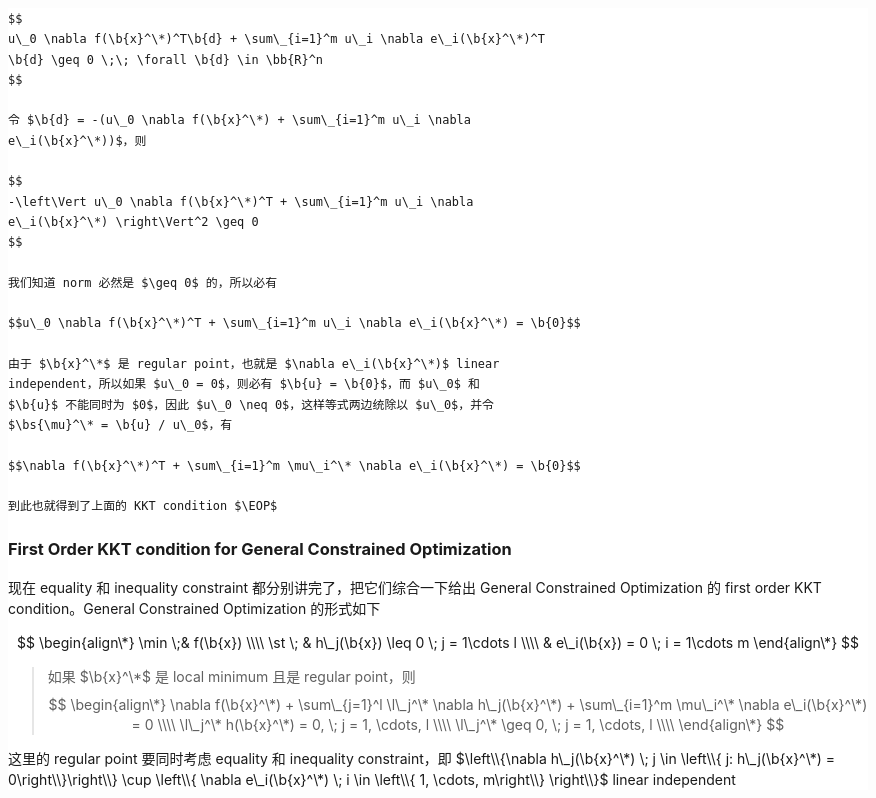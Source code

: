     $$
    u\_0 \nabla f(\b{x}^\*)^T\b{d} + \sum\_{i=1}^m u\_i \nabla e\_i(\b{x}^\*)^T
    \b{d} \geq 0 \;\; \forall \b{d} \in \bb{R}^n
    $$

    令 $\b{d} = -(u\_0 \nabla f(\b{x}^\*) + \sum\_{i=1}^m u\_i \nabla
    e\_i(\b{x}^\*))$，则

    $$
    -\left\Vert u\_0 \nabla f(\b{x}^\*)^T + \sum\_{i=1}^m u\_i \nabla
    e\_i(\b{x}^\*) \right\Vert^2 \geq 0
    $$

    我们知道 norm 必然是 $\geq 0$ 的，所以必有

    $$u\_0 \nabla f(\b{x}^\*)^T + \sum\_{i=1}^m u\_i \nabla e\_i(\b{x}^\*) = \b{0}$$

    由于 $\b{x}^\*$ 是 regular point，也就是 $\nabla e\_i(\b{x}^\*)$ linear
    independent，所以如果 $u\_0 = 0$，则必有 $\b{u} = \b{0}$，而 $u\_0$ 和
    $\b{u}$ 不能同时为 $0$，因此 $u\_0 \neq 0$，这样等式两边统除以 $u\_0$，并令
    $\bs{\mu}^\* = \b{u} / u\_0$，有

    $$\nabla f(\b{x}^\*)^T + \sum\_{i=1}^m \mu\_i^\* \nabla e\_i(\b{x}^\*) = \b{0}$$

    到此也就得到了上面的 KKT condition $\EOP$

### First Order KKT condition for General Constrained Optimization

现在 equality 和 inequality constraint 都分别讲完了，把它们综合一下给出 General
Constrained Optimization 的 first order KKT condition。General Constrained
Optimization 的形式如下

$$
\begin{align\*}
\min \;& f(\b{x}) \\\\
\st \; & h\_j(\b{x}) \leq 0 \; j = 1\cdots l \\\\
& e\_i(\b{x}) = 0 \; i = 1\cdots m
\end{align\*}
$$

> 如果 $\b{x}^\*$ 是 local minimum 且是 regular point，则
> $$
> \begin{align\*}
> \nabla f(\b{x}^\*) + \sum\_{j=1}^l \l\_j^\* \nabla h\_j(\b{x}^\*) +
> \sum\_{i=1}^m \mu\_i^\* \nabla e\_i(\b{x}^\*) = 0 \\\\
> \l\_j^\* h(\b{x}^\*) = 0, \; j = 1, \cdots, l \\\\
> \l\_j^\* \geq 0, \; j = 1, \cdots, l \\\\
> \end{align\*}
> $$

这里的 regular point 要同时考虑 equality 和 inequality constraint，即
$\left\\{\nabla h\_j(\b{x}^\*) \; j \in \left\\{ j: h\_j(\b{x}^\*) =
0\right\\}\right\\} \cup \left\\{ \nabla e\_i(\b{x}^\*) \; i \in \left\\{ 1,
\cdots, m\right\\} \right\\}$ linear independent
